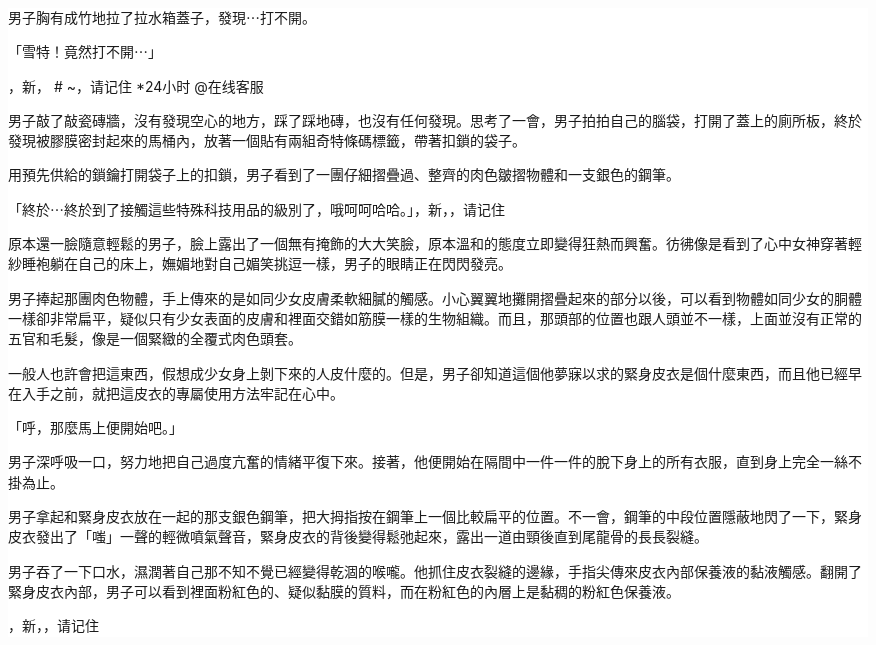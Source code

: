 
男子胸有成竹地拉了拉水箱蓋子，發現⋯打不開。



「雪特！竟然打不開⋯」



，新， # ~，请记住 *24小时 @在线客服



男子敲了敲瓷磚牆，沒有發現空心的地方，踩了踩地磚，也沒有任何發現。思考了一會，男子拍拍自己的腦袋，打開了蓋上的廁所板，終於發現被膠膜密封起來的馬桶內，放著一個貼有兩組奇特條碼標籤，帶著扣鎖的袋子。







用預先供給的鎖鑰打開袋子上的扣鎖，男子看到了一團仔細摺疊過、整齊的肉色皺摺物體和一支銀色的鋼筆。





「終於⋯終於到了接觸這些特殊科技用品的級別了，哦呵呵哈哈。」，新，，请记住





原本還一臉隨意輕鬆的男子，臉上露出了一個無有掩飾的大大笑臉，原本溫和的態度立即變得狂熱而興奮。彷彿像是看到了心中女神穿著輕紗睡袍躺在自己的床上，嫵媚地對自己媚笑挑逗一樣，男子的眼睛正在閃閃發亮。







男子捧起那團肉色物體，手上傳來的是如同少女皮膚柔軟細膩的觸感。小心翼翼地攤開摺疊起來的部分以後，可以看到物體如同少女的胴體一樣卻非常扁平，疑似只有少女表面的皮膚和裡面交錯如筋膜一樣的生物組織。而且，那頭部的位置也跟人頭並不一樣，上面並沒有正常的五官和毛髮，像是一個緊緻的全覆式肉色頭套。





一般人也許會把這東西，假想成少女身上剝下來的人皮什麼的。但是，男子卻知道這個他夢寐以求的緊身皮衣是個什麼東西，而且他已經早在入手之前，就把這皮衣的專屬使用方法牢記在心中。



「呼，那麼馬上便開始吧。」





男子深呼吸一口，努力地把自己過度亢奮的情緒平復下來。接著，他便開始在隔間中一件一件的脫下身上的所有衣服，直到身上完全一絲不掛為止。



男子拿起和緊身皮衣放在一起的那支銀色鋼筆，把大拇指按在鋼筆上一個比較扁平的位置。不一會，鋼筆的中段位置隱蔽地閃了一下，緊身皮衣發出了「嗤」一聲的輕微噴氣聲音，緊身皮衣的背後變得鬆弛起來，露出一道由頸後直到尾龍骨的長長裂縫。





男子吞了一下口水，濕潤著自己那不知不覺已經變得乾涸的喉嚨。他抓住皮衣裂縫的邊緣，手指尖傳來皮衣內部保養液的黏液觸感。翻開了緊身皮衣內部，男子可以看到裡面粉紅色的、疑似黏膜的質料，而在粉紅色的內層上是黏稠的粉紅色保養液。



，新，，请记住



